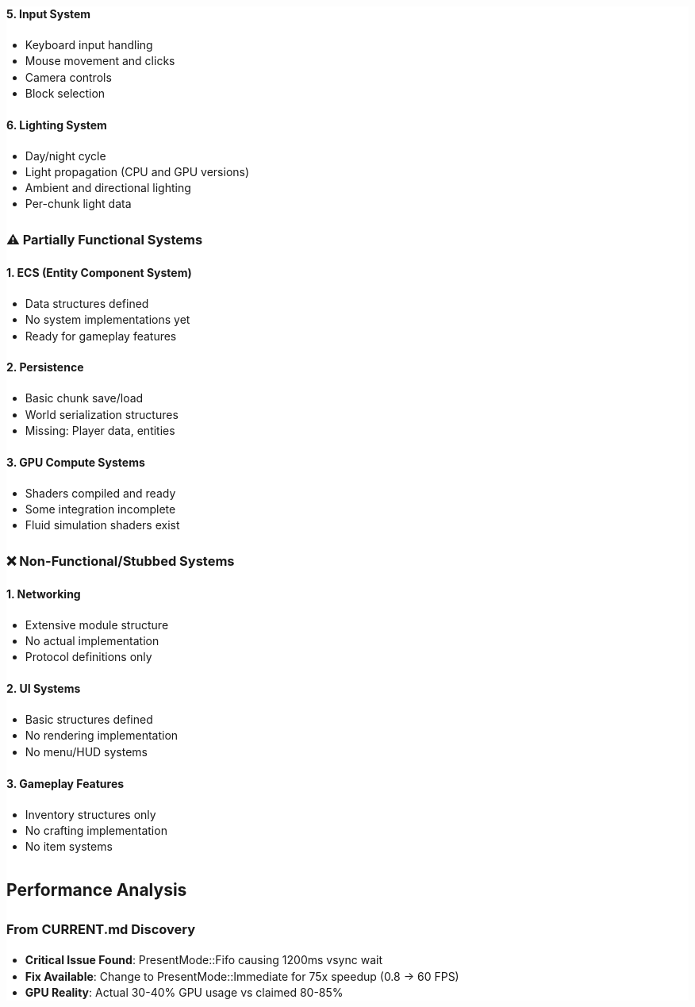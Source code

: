 #### 5. **Input System**
- Keyboard input handling
- Mouse movement and clicks
- Camera controls
- Block selection

#### 6. **Lighting System**
- Day/night cycle
- Light propagation (CPU and GPU versions)
- Ambient and directional lighting
- Per-chunk light data

### ⚠️ Partially Functional Systems

#### 1. **ECS (Entity Component System)**
- Data structures defined
- No system implementations yet
- Ready for gameplay features

#### 2. **Persistence**
- Basic chunk save/load
- World serialization structures
- Missing: Player data, entities

#### 3. **GPU Compute Systems**
- Shaders compiled and ready
- Some integration incomplete
- Fluid simulation shaders exist

### ❌ Non-Functional/Stubbed Systems

#### 1. **Networking**
- Extensive module structure
- No actual implementation
- Protocol definitions only

#### 2. **UI Systems**
- Basic structures defined
- No rendering implementation
- No menu/HUD systems

#### 3. **Gameplay Features**
- Inventory structures only
- No crafting implementation
- No item systems

## Performance Analysis

### From CURRENT.md Discovery
- **Critical Issue Found**: PresentMode::Fifo causing 1200ms vsync wait
- **Fix Available**: Change to PresentMode::Immediate for 75x speedup (0.8 → 60 FPS)
- **GPU Reality**: Actual 30-40% GPU usage vs claimed 80-85%
